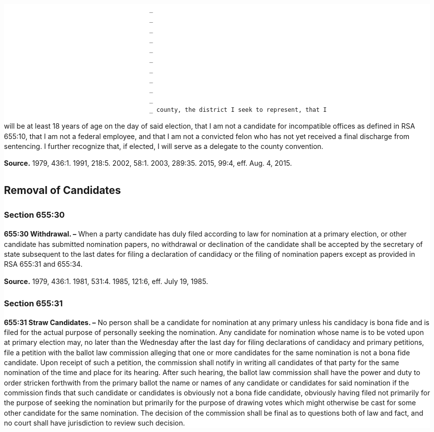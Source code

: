                                              _
                                             _
                                             _
                                             _
                                             _
                                             _
                                             _
                                             _
                                             _
                                             _
                                             _ county, the district I seek to represent, that I
will be at least 18 years of age on the day of said election, that I am
not a candidate for incompatible offices as defined in RSA 655:10, that
I am not a federal employee, and that I am not a convicted felon who has
not yet received a final discharge from sentencing. I further recognize
that, if elected, I will serve as a delegate to the county convention.

**Source.** 1979, 436:1. 1991, 218:5. 2002, 58:1. 2003, 289:35. 2015,
99:4, eff. Aug. 4, 2015.

Removal of Candidates
---------------------

### Section 655:30

 **655:30 Withdrawal. –** When a party candidate has duly filed
according to law for nomination at a primary election, or other
candidate has submitted nomination papers, no withdrawal or declination
of the candidate shall be accepted by the secretary of state subsequent
to the last dates for filing a declaration of candidacy or the filing of
nomination papers except as provided in RSA 655:31 and 655:34.

**Source.** 1979, 436:1. 1981, 531:4. 1985, 121:6, eff. July 19, 1985.

### Section 655:31

 **655:31 Straw Candidates. –** No person shall be a candidate for
nomination at any primary unless his candidacy is bona fide and is filed
for the actual purpose of personally seeking the nomination. Any
candidate for nomination whose name is to be voted upon at primary
election may, no later than the Wednesday after the last day for filing
declarations of candidacy and primary petitions, file a petition with
the ballot law commission alleging that one or more candidates for the
same nomination is not a bona fide candidate. Upon receipt of such a
petition, the commission shall notify in writing all candidates of that
party for the same nomination of the time and place for its hearing.
After such hearing, the ballot law commission shall have the power and
duty to order stricken forthwith from the primary ballot the name or
names of any candidate or candidates for said nomination if the
commission finds that such candidate or candidates is obviously not a
bona fide candidate, obviously having filed not primarily for the
purpose of seeking the nomination but primarily for the purpose of
drawing votes which might otherwise be cast for some other candidate for
the same nomination. The decision of the commission shall be final as to
questions both of law and fact, and no court shall have jurisdiction to
review such decision.
